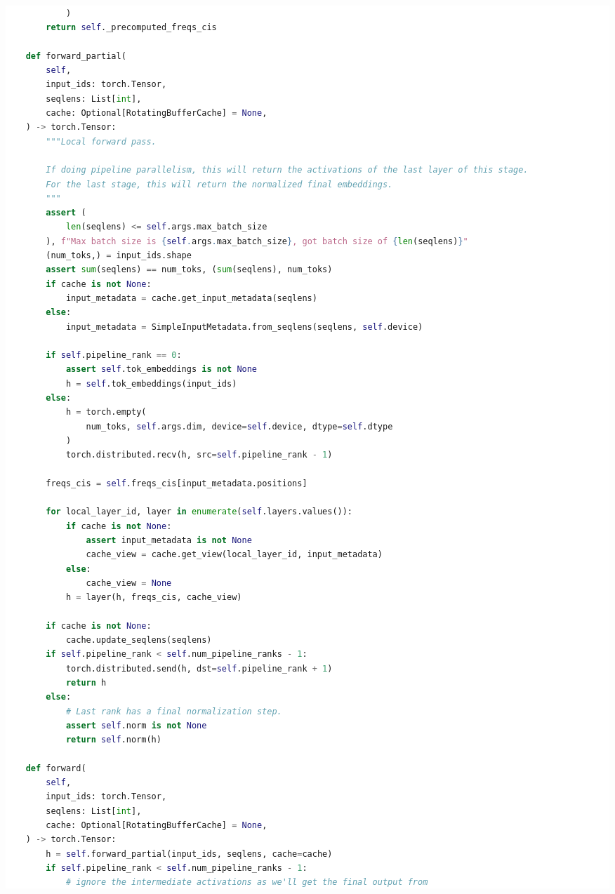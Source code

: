 ```python
            )
        return self._precomputed_freqs_cis

    def forward_partial(
        self,
        input_ids: torch.Tensor,
        seqlens: List[int],
        cache: Optional[RotatingBufferCache] = None,
    ) -> torch.Tensor:
        """Local forward pass.

        If doing pipeline parallelism, this will return the activations of the last layer of this stage.
        For the last stage, this will return the normalized final embeddings.
        """
        assert (
            len(seqlens) <= self.args.max_batch_size
        ), f"Max batch size is {self.args.max_batch_size}, got batch size of {len(seqlens)}"
        (num_toks,) = input_ids.shape
        assert sum(seqlens) == num_toks, (sum(seqlens), num_toks)
        if cache is not None:
            input_metadata = cache.get_input_metadata(seqlens)
        else:
            input_metadata = SimpleInputMetadata.from_seqlens(seqlens, self.device)

        if self.pipeline_rank == 0:
            assert self.tok_embeddings is not None
            h = self.tok_embeddings(input_ids)
        else:
            h = torch.empty(
                num_toks, self.args.dim, device=self.device, dtype=self.dtype
            )
            torch.distributed.recv(h, src=self.pipeline_rank - 1)

        freqs_cis = self.freqs_cis[input_metadata.positions]

        for local_layer_id, layer in enumerate(self.layers.values()):
            if cache is not None:
                assert input_metadata is not None
                cache_view = cache.get_view(local_layer_id, input_metadata)
            else:
                cache_view = None
            h = layer(h, freqs_cis, cache_view)

        if cache is not None:
            cache.update_seqlens(seqlens)
        if self.pipeline_rank < self.num_pipeline_ranks - 1:
            torch.distributed.send(h, dst=self.pipeline_rank + 1)
            return h
        else:
            # Last rank has a final normalization step.
            assert self.norm is not None
            return self.norm(h)

    def forward(
        self,
        input_ids: torch.Tensor,
        seqlens: List[int],
        cache: Optional[RotatingBufferCache] = None,
    ) -> torch.Tensor:
        h = self.forward_partial(input_ids, seqlens, cache=cache)
        if self.pipeline_rank < self.num_pipeline_ranks - 1:
            # ignore the intermediate activations as we'll get the final output from
```